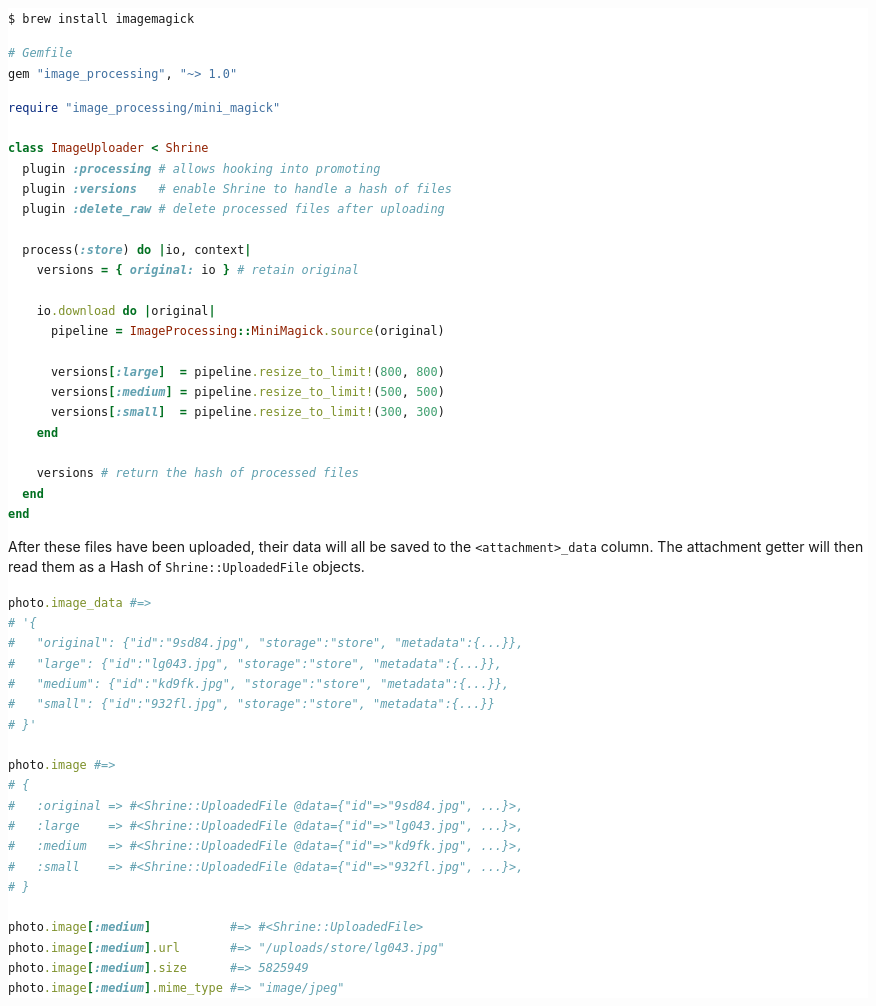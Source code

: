 ```sh
$ brew install imagemagick
```
```rb
# Gemfile
gem "image_processing", "~> 1.0"
```
```rb
require "image_processing/mini_magick"

class ImageUploader < Shrine
  plugin :processing # allows hooking into promoting
  plugin :versions   # enable Shrine to handle a hash of files
  plugin :delete_raw # delete processed files after uploading

  process(:store) do |io, context|
    versions = { original: io } # retain original

    io.download do |original|
      pipeline = ImageProcessing::MiniMagick.source(original)

      versions[:large]  = pipeline.resize_to_limit!(800, 800)
      versions[:medium] = pipeline.resize_to_limit!(500, 500)
      versions[:small]  = pipeline.resize_to_limit!(300, 300)
    end

    versions # return the hash of processed files
  end
end
```

After these files have been uploaded, their data will all be saved to the
`<attachment>_data` column. The attachment getter will then read them as a Hash
of `Shrine::UploadedFile` objects.

```rb
photo.image_data #=>
# '{
#   "original": {"id":"9sd84.jpg", "storage":"store", "metadata":{...}},
#   "large": {"id":"lg043.jpg", "storage":"store", "metadata":{...}},
#   "medium": {"id":"kd9fk.jpg", "storage":"store", "metadata":{...}},
#   "small": {"id":"932fl.jpg", "storage":"store", "metadata":{...}}
# }'

photo.image #=>
# {
#   :original => #<Shrine::UploadedFile @data={"id"=>"9sd84.jpg", ...}>,
#   :large    => #<Shrine::UploadedFile @data={"id"=>"lg043.jpg", ...}>,
#   :medium   => #<Shrine::UploadedFile @data={"id"=>"kd9fk.jpg", ...}>,
#   :small    => #<Shrine::UploadedFile @data={"id"=>"932fl.jpg", ...}>,
# }

photo.image[:medium]           #=> #<Shrine::UploadedFile>
photo.image[:medium].url       #=> "/uploads/store/lg043.jpg"
photo.image[:medium].size      #=> 5825949
photo.image[:medium].mime_type #=> "image/jpeg"
```


[Shrine]: https://shrinerb.com
[plugin system]: https://twin.github.io/the-plugin-system-of-sequel-and-roda/
[FileSystem]: https://shrinerb.com/rdoc/classes/Shrine/Storage/FileSystem.html
[S3]: https://shrinerb.com/rdoc/classes/Shrine/Storage/S3.html
[GCS]: https://github.com/renchap/shrine-google_cloud_storage
[Cloudinary]: https://github.com/shrinerb/shrine-cloudinary
[Transloadit]: https://github.com/shrinerb/shrine-transloadit
[activerecord plugin]: https://shrinerb.com/rdoc/classes/Shrine/Plugins/Activerecord.html
[sequel plugin]: https://shrinerb.com/rdoc/classes/Shrine/Plugins/Sequel.html
[hanami plugin]: https://github.com/katafrakt/hanami-shrine
[mongoid plugin]: https://github.com/shrinerb/shrine-mongoid
[image_processing]: https://github.com/janko-m/image_processing
[ImageMagick]: https://www.imagemagick.org/script/index.php
[libvips]: http://libvips.github.io/libvips/
[validation_helpers plugin]: https://shrinerb.com/rdoc/classes/Shrine/Plugins/ValidationHelpers.html
[upload_endpoint plugin]: https://shrinerb.com/rdoc/classes/Shrine/Plugins/UploadEndpoint.html
[presign_endpoint plugin]: https://shrinerb.com/rdoc/classes/Shrine/Plugins/PresignEndpoint.html
[Uppy]: https://uppy.io
[tus]: https://tus.io
[uppy tus]: https://uppy.io/docs/tus/
[tus-ruby-server]: https://github.com/janko-m/tus-ruby-server
[backgrounding plugin]: https://shrinerb.com/rdoc/classes/Shrine/Plugins/Backgrounding.html
[Advantages of Shrine]: https://shrinerb.com/rdoc/files/doc/advantages_md.html
[external storages]: https://shrinerb.com/#external
[creating storage]: https://shrinerb.com/rdoc/files/doc/creating_storages_md.html
[creating plugin]: https://shrinerb.com/rdoc/files/doc/creating_plugins_md.html
[Retrieving Uploads]: https://shrinerb.com/rdoc/files/doc/retrieving_uploads_md.html
[Using Attacher]: https://shrinerb.com/rdoc/files/doc/attacher_md.html
[plugins]: https://shrinerb.com/#plugins
[`file`]: http://linux.die.net/man/1/file
[Extracting Metadata]: https://shrinerb.com/rdoc/files/doc/metadata_md.html
[File Processing]: https://shrinerb.com/rdoc/files/doc/processing_md.html
[File Validation]: https://shrinerb.com/rdoc/files/doc/validation_md.html
[metadata direct uploads]: https://github.com/shrinerb/shrine/blob/master/doc/metadata.md#direct-uploads
[uppy xhr upload]: https://uppy.io/docs/xhr-upload/
[direct uploads walkthrough]: https://github.com/shrinerb/shrine/wiki/Adding-Direct-App-Uploads
[uppy aws s3]: https://uppy.io/docs/aws-s3/
[direct S3 uploads walkthrough]: https://github.com/shrinerb/shrine/wiki/Adding-Direct-S3-Uploads<Paste>
[direct S3 uploads guide]: https://shrinerb.com/rdoc/files/doc/direct_s3_md.html
[roda demo]: https://github.com/shrinerb/shrine/tree/master/demo
[rails demo]: https://github.com/erikdahlstrand/shrine-rails-example
[shrine-tus]: https://github.com/shrinerb/shrine-tus
[uppy aws s3 multipart]: https://uppy.io/docs/aws-s3-multipart/
[uppy-s3_multipart]: https://github.com/janko-m/uppy-s3_multipart
[resumable uploads walkthrough]: https://github.com/shrinerb/shrine/wiki/Adding-Resumable-Uploads
[resumable demo]: https://github.com/shrinerb/shrine-tus-demo
[backgrounding libraries]: https://github.com/shrinerb/shrine/wiki/Backgrounding-libraries
[S3 lifecycle Console]: http://docs.aws.amazon.com/AmazonS3/latest/UG/lifecycle-configuration-bucket-no-versioning.html
[S3 lifecycle API]: https://docs.aws.amazon.com/sdk-for-ruby/v3/api/Aws/S3/Client.html#put_bucket_lifecycle_configuration-instance_method
[Roda]: https://github.com/jeremyevans/roda
[Refile]: https://github.com/refile/refile
[CoC]: https://github.com/shrinerb/shrine/blob/master/CODE_OF_CONDUCT.md
[MIT License]: http://opensource.org/licenses/MIT